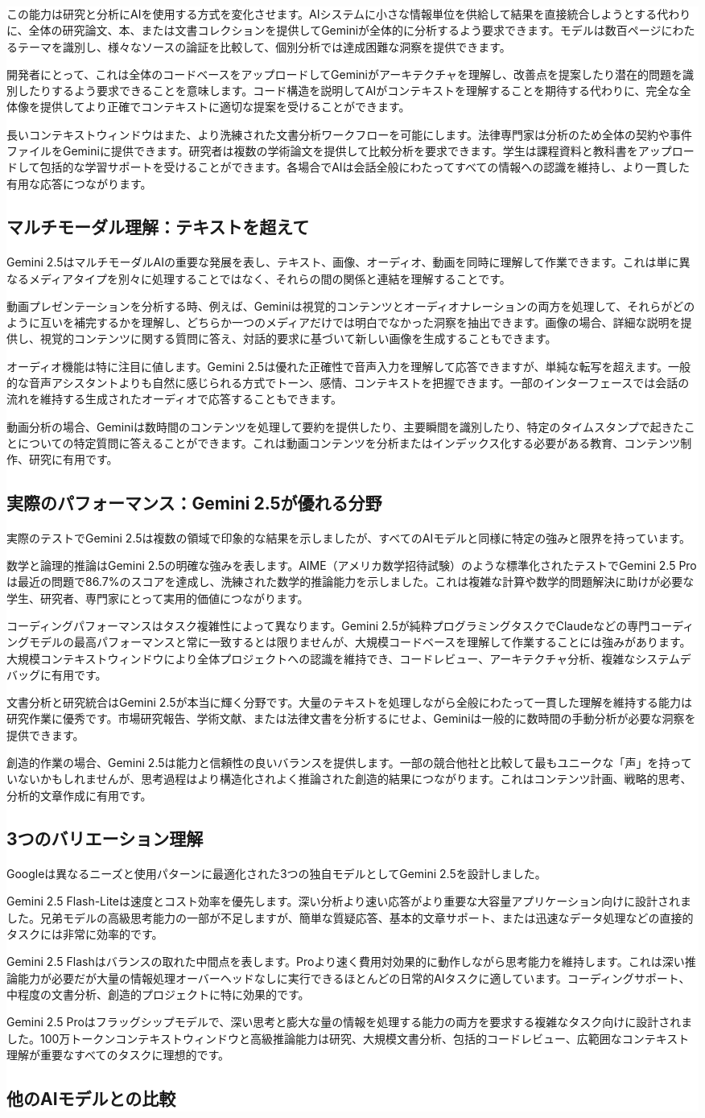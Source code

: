 この能力は研究と分析にAIを使用する方式を変化させます。AIシステムに小さな情報単位を供給して結果を直接統合しようとする代わりに、全体の研究論文、本、または文書コレクションを提供してGeminiが全体的に分析するよう要求できます。モデルは数百ページにわたるテーマを識別し、様々なソースの論証を比較して、個別分析では達成困難な洞察を提供できます。

開発者にとって、これは全体のコードベースをアップロードしてGeminiがアーキテクチャを理解し、改善点を提案したり潜在的問題を識別したりするよう要求できることを意味します。コード構造を説明してAIがコンテキストを理解することを期待する代わりに、完全な全体像を提供してより正確でコンテキストに適切な提案を受けることができます。

長いコンテキストウィンドウはまた、より洗練された文書分析ワークフローを可能にします。法律専門家は分析のため全体の契約や事件ファイルをGeminiに提供できます。研究者は複数の学術論文を提供して比較分析を要求できます。学生は課程資料と教科書をアップロードして包括的な学習サポートを受けることができます。各場合でAIは会話全般にわたってすべての情報への認識を維持し、より一貫した有用な応答につながります。

## マルチモーダル理解：テキストを超えて

Gemini 2.5はマルチモーダルAIの重要な発展を表し、テキスト、画像、オーディオ、動画を同時に理解して作業できます。これは単に異なるメディアタイプを別々に処理することではなく、それらの間の関係と連結を理解することです。

動画プレゼンテーションを分析する時、例えば、Geminiは視覚的コンテンツとオーディオナレーションの両方を処理して、それらがどのように互いを補完するかを理解し、どちらか一つのメディアだけでは明白でなかった洞察を抽出できます。画像の場合、詳細な説明を提供し、視覚的コンテンツに関する質問に答え、対話的要求に基づいて新しい画像を生成することもできます。

オーディオ機能は特に注目に値します。Gemini 2.5は優れた正確性で音声入力を理解して応答できますが、単純な転写を超えます。一般的な音声アシスタントよりも自然に感じられる方式でトーン、感情、コンテキストを把握できます。一部のインターフェースでは会話の流れを維持する生成されたオーディオで応答することもできます。

動画分析の場合、Geminiは数時間のコンテンツを処理して要約を提供したり、主要瞬間を識別したり、特定のタイムスタンプで起きたことについての特定質問に答えることができます。これは動画コンテンツを分析またはインデックス化する必要がある教育、コンテンツ制作、研究に有用です。

## 実際のパフォーマンス：Gemini 2.5が優れる分野

実際のテストでGemini 2.5は複数の領域で印象的な結果を示しましたが、すべてのAIモデルと同様に特定の強みと限界を持っています。

数学と論理的推論はGemini 2.5の明確な強みを表します。AIME（アメリカ数学招待試験）のような標準化されたテストでGemini 2.5 Proは最近の問題で86.7%のスコアを達成し、洗練された数学的推論能力を示しました。これは複雑な計算や数学的問題解決に助けが必要な学生、研究者、専門家にとって実用的価値につながります。

コーディングパフォーマンスはタスク複雑性によって異なります。Gemini 2.5が純粋プログラミングタスクでClaudeなどの専門コーディングモデルの最高パフォーマンスと常に一致するとは限りませんが、大規模コードベースを理解して作業することには強みがあります。大規模コンテキストウィンドウにより全体プロジェクトへの認識を維持でき、コードレビュー、アーキテクチャ分析、複雑なシステムデバッグに有用です。

文書分析と研究統合はGemini 2.5が本当に輝く分野です。大量のテキストを処理しながら全般にわたって一貫した理解を維持する能力は研究作業に優秀です。市場研究報告、学術文献、または法律文書を分析するにせよ、Geminiは一般的に数時間の手動分析が必要な洞察を提供できます。

創造的作業の場合、Gemini 2.5は能力と信頼性の良いバランスを提供します。一部の競合他社と比較して最もユニークな「声」を持っていないかもしれませんが、思考過程はより構造化されよく推論された創造的結果につながります。これはコンテンツ計画、戦略的思考、分析的文章作成に有用です。

## 3つのバリエーション理解

Googleは異なるニーズと使用パターンに最適化された3つの独自モデルとしてGemini 2.5を設計しました。

Gemini 2.5 Flash-Liteは速度とコスト効率を優先します。深い分析より速い応答がより重要な大容量アプリケーション向けに設計されました。兄弟モデルの高級思考能力の一部が不足しますが、簡単な質疑応答、基本的文章サポート、または迅速なデータ処理などの直接的タスクには非常に効率的です。

Gemini 2.5 Flashはバランスの取れた中間点を表します。Proより速く費用対効果的に動作しながら思考能力を維持します。これは深い推論能力が必要だが大量の情報処理オーバーヘッドなしに実行できるほとんどの日常的AIタスクに適しています。コーディングサポート、中程度の文書分析、創造的プロジェクトに特に効果的です。

Gemini 2.5 Proはフラッグシップモデルで、深い思考と膨大な量の情報を処理する能力の両方を要求する複雑なタスク向けに設計されました。100万トークンコンテキストウィンドウと高級推論能力は研究、大規模文書分析、包括的コードレビュー、広範囲なコンテキスト理解が重要なすべてのタスクに理想的です。

## 他のAIモデルとの比較
